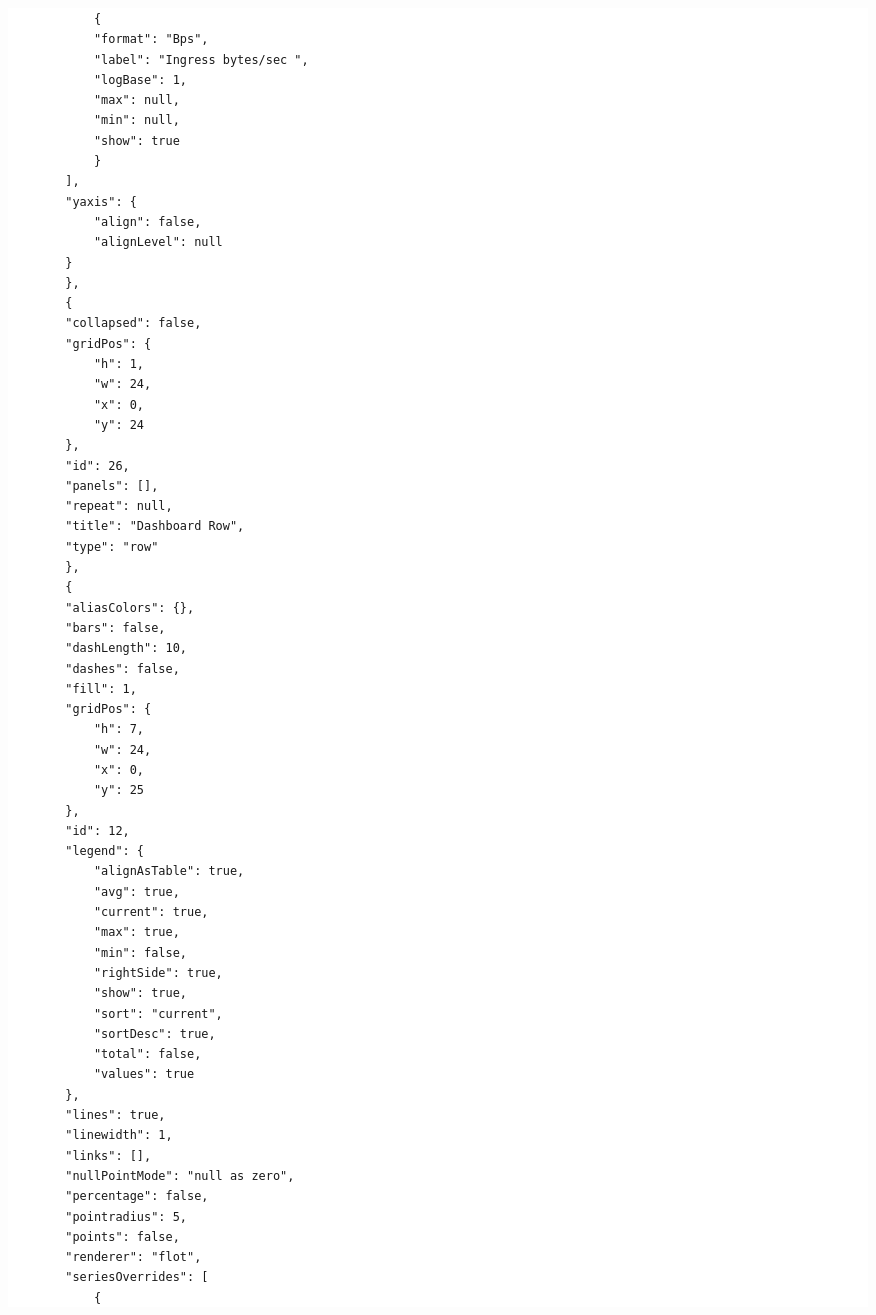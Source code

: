                 {
                "format": "Bps",
                "label": "Ingress bytes/sec ",
                "logBase": 1,
                "max": null,
                "min": null,
                "show": true
                }
            ],
            "yaxis": {
                "align": false,
                "alignLevel": null
            }
            },
            {
            "collapsed": false,
            "gridPos": {
                "h": 1,
                "w": 24,
                "x": 0,
                "y": 24
            },
            "id": 26,
            "panels": [],
            "repeat": null,
            "title": "Dashboard Row",
            "type": "row"
            },
            {
            "aliasColors": {},
            "bars": false,
            "dashLength": 10,
            "dashes": false,
            "fill": 1,
            "gridPos": {
                "h": 7,
                "w": 24,
                "x": 0,
                "y": 25
            },
            "id": 12,
            "legend": {
                "alignAsTable": true,
                "avg": true,
                "current": true,
                "max": true,
                "min": false,
                "rightSide": true,
                "show": true,
                "sort": "current",
                "sortDesc": true,
                "total": false,
                "values": true
            },
            "lines": true,
            "linewidth": 1,
            "links": [],
            "nullPointMode": "null as zero",
            "percentage": false,
            "pointradius": 5,
            "points": false,
            "renderer": "flot",
            "seriesOverrides": [
                {